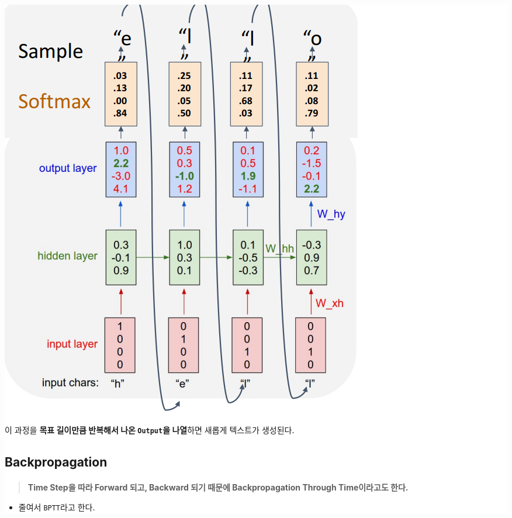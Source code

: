 ![alt text](image-441.png)

이 과정을 **목표 길이만큼 반복해서 나온 `Output`을 나열**하면 새롭게 텍스트가 생성된다.

## Backpropagation

> **Time Step을 따라 Forward 되고, Backward 되기 때문에 Backpropagation Through Time이라고도 한다.**

- 줄여서 `BPTT`라고 한다.
